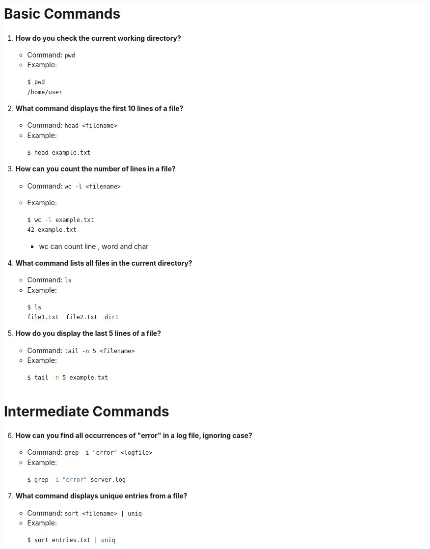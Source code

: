 # Basic Commands

1. **How do you check the current working directory?**
   - Command: `pwd`
   - Example: 
     ```bash
     $ pwd
     /home/user
     ```

2. **What command displays the first 10 lines of a file?**
   - Command: `head <filename>`
   - Example: 
     ```bash
     $ head example.txt
     ```

3. **How can you count the number of lines in a file?**
   - Command: `wc -l <filename>`
   - Example: 
     ```bash
     $ wc -l example.txt
     42 example.txt
     ```

     - wc can count line , word and char

4. **What command lists all files in the current directory?**
   - Command: `ls`
   - Example: 
     ```bash
     $ ls
     file1.txt  file2.txt  dir1
     ```

5. **How do you display the last 5 lines of a file?**
   - Command: `tail -n 5 <filename>`
   - Example: 
     ```bash
     $ tail -n 5 example.txt
     ```

# Intermediate Commands

6. **How can you find all occurrences of "error" in a log file, ignoring case?**
   - Command: `grep -i "error" <logfile>`
   - Example: 
     ```bash
     $ grep -i "error" server.log
     ```

7. **What command displays unique entries from a file?**
   - Command: `sort <filename> | uniq`
   - Example: 
     ```bash
     $ sort entries.txt | uniq
     ```
